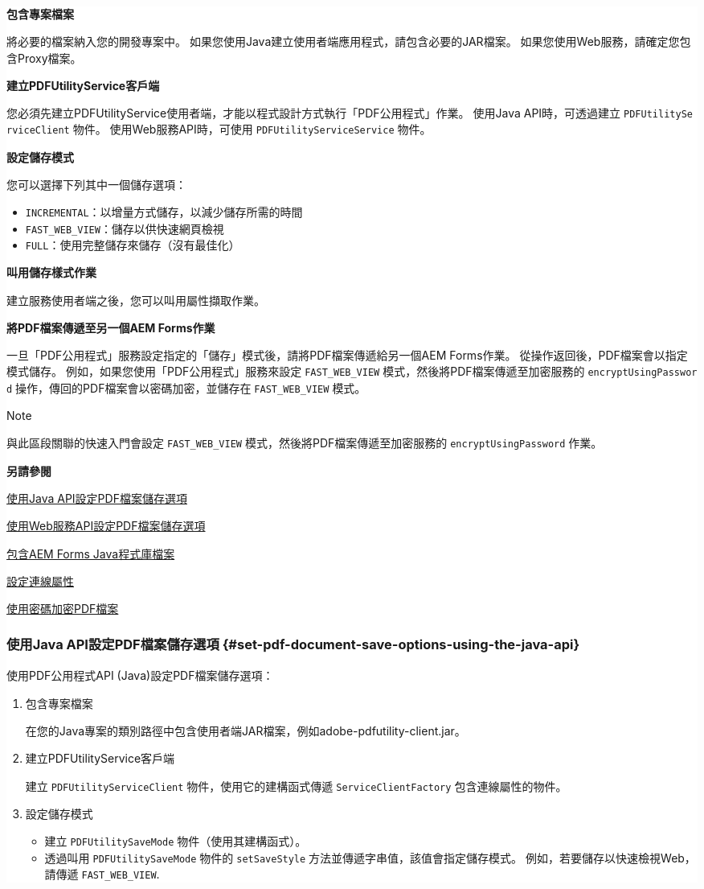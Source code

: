**包含專案檔案**

將必要的檔案納入您的開發專案中。 如果您使用Java建立使用者端應用程式，請包含必要的JAR檔案。 如果您使用Web服務，請確定您包含Proxy檔案。

**建立PDFUtilityService客戶端**

您必須先建立PDFUtilityService使用者端，才能以程式設計方式執行「PDF公用程式」作業。 使用Java API時，可透過建立 `PDFUtilityServiceClient` 物件。 使用Web服務API時，可使用 `PDFUtilityServiceService` 物件。

**設定儲存模式**

您可以選擇下列其中一個儲存選項：

* `INCREMENTAL`：以增量方式儲存，以減少儲存所需的時間
* `FAST_WEB_VIEW`：儲存以供快速網頁檢視
* `FULL`：使用完整儲存來儲存（沒有最佳化）

**叫用儲存樣式作業**

建立服務使用者端之後，您可以叫用屬性擷取作業。

**將PDF檔案傳遞至另一個AEM Forms作業**

一旦「PDF公用程式」服務設定指定的「儲存」模式後，請將PDF檔案傳遞給另一個AEM Forms作業。 從操作返回後，PDF檔案會以指定模式儲存。 例如，如果您使用「PDF公用程式」服務來設定 `FAST_WEB_VIEW` 模式，然後將PDF檔案傳遞至加密服務的 `encryptUsingPassword` 操作，傳回的PDF檔案會以密碼加密，並儲存在 `FAST_WEB_VIEW` 模式。

>[!NOTE]
>
>與此區段關聯的快速入門會設定 `FAST_WEB_VIEW` 模式，然後將PDF檔案傳遞至加密服務的 `encryptUsingPassword` 作業。

**另請參閱**

[使用Java API設定PDF檔案儲存選項](pdf-utilities.md#set-pdf-document-save-options-using-the-java-api)

[使用Web服務API設定PDF檔案儲存選項](pdf-utilities.md#set-pdf-document-save-options-using-the-web-service-api)

[包含AEM Forms Java程式庫檔案](/help/forms/developing/invoking-aem-forms-using-java.md#including-aem-forms-java-library-files)

[設定連線屬性](/help/forms/developing/invoking-aem-forms-using-java.md#setting-connection-properties)

[使用密碼加密PDF檔案](/help/forms/developing/encrypting-decrypting-pdf-documents.md#encrypting-pdf-documents-with-a-password)

### 使用Java API設定PDF檔案儲存選項 {#set-pdf-document-save-options-using-the-java-api}

使用PDF公用程式API (Java)設定PDF檔案儲存選項：

1. 包含專案檔案

   在您的Java專案的類別路徑中包含使用者端JAR檔案，例如adobe-pdfutility-client.jar。

1. 建立PDFUtilityService客戶端

   建立 `PDFUtilityServiceClient` 物件，使用它的建構函式傳遞 `ServiceClientFactory` 包含連線屬性的物件。

1. 設定儲存模式

   * 建立 `PDFUtilitySaveMode` 物件（使用其建構函式）。
   * 透過叫用 `PDFUtilitySaveMode` 物件的 `setSaveStyle` 方法並傳遞字串值，該值會指定儲存模式。 例如，若要儲存以快速檢視Web，請傳遞 `FAST_WEB_VIEW`.
